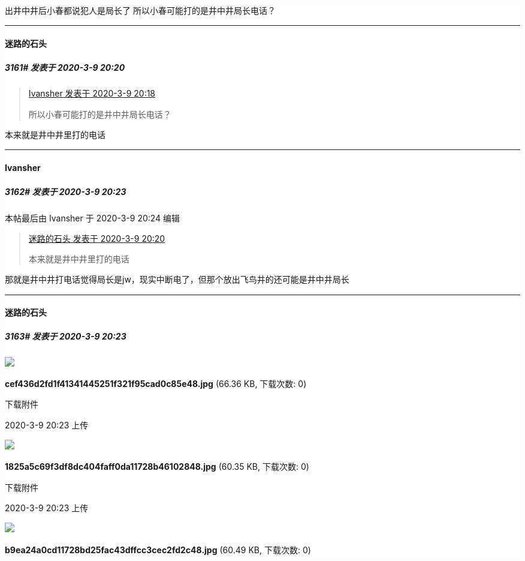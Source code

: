 出井中井后小春都说犯人是局长了</blockquote>
所以小春可能打的是井中井局长电话？


-----

####  迷路的石头  
##### 3161#       发表于 2020-3-9 20:20


<blockquote><a href="httphttps://bbs.saraba1st.com/2b/forum.php?mod=redirect&amp;goto=findpost&amp;pid=46672896&amp;ptid=1844226" target="_blank">Ivansher 发表于 2020-3-9 20:18</a>

所以小春可能打的是井中井局长电话？</blockquote>
本来就是井中井里打的电话


-----

####  Ivansher  
##### 3162#       发表于 2020-3-9 20:23


 本帖最后由 Ivansher 于 2020-3-9 20:24 编辑 
<blockquote><a href="httphttps://bbs.saraba1st.com/2b/forum.php?mod=redirect&amp;goto=findpost&amp;pid=46672912&amp;ptid=1844226" target="_blank">迷路的石头 发表于 2020-3-9 20:20</a>

本来就是井中井里打的电话</blockquote>
那就是井中井打电话觉得局长是jw，现实中断电了，但那个放出飞鸟井的还可能是井中井局长


-----

####  迷路的石头  
##### 3163#       发表于 2020-3-9 20:23


<img src="https://img.saraba1st.com/forum/202003/09/202304j0aejpjacj0bayhj.jpg" referrerpolicy="no-referrer">


<strong>cef436d2fd1f41341445251f321f95cad0c85e48.jpg</strong> (66.36 KB, 下载次数: 0)

下载附件

2020-3-9 20:23 上传


<img src="https://img.saraba1st.com/forum/202003/09/202305hsho4uk1c0o7147e.jpg" referrerpolicy="no-referrer">


<strong>1825a5c69f3df8dc404faff0da11728b46102848.jpg</strong> (60.35 KB, 下载次数: 0)

下载附件

2020-3-9 20:23 上传


<img src="https://img.saraba1st.com/forum/202003/09/202305n66r61p62aw6ezl0.jpg" referrerpolicy="no-referrer">


<strong>b9ea24a0cd11728bd25fac43dffcc3cec2fd2c48.jpg</strong> (60.49 KB, 下载次数: 0)
